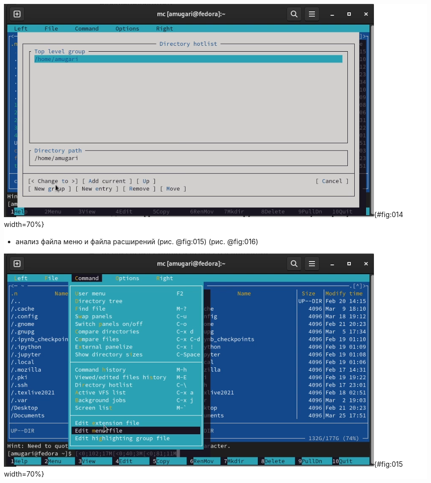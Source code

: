 ![переход в домашний каталог](image/6.3.png){#fig:014 width=70%}

- анализ файла меню и файла расширений (рис. @fig:015) (рис. @fig:016)

![анализ файла меню и файла расширений](image/6.4.png){#fig:015 width=70%}
